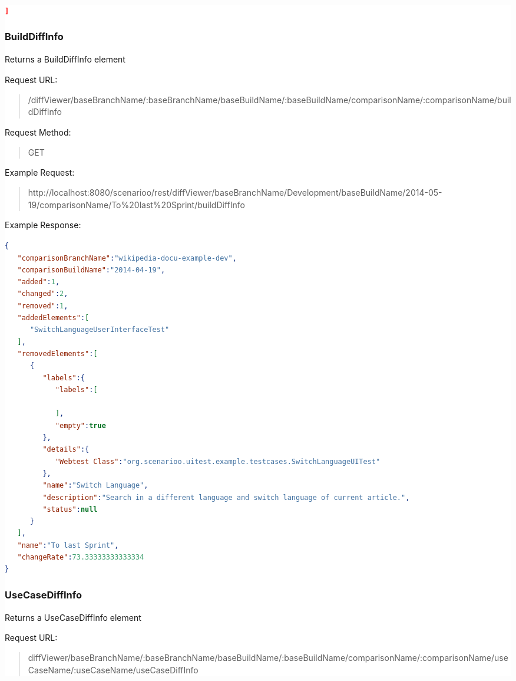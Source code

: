 ```json
]
```

### BuildDiffInfo
Returns a BuildDiffInfo element

Request URL:
>/diffViewer/baseBranchName/:baseBranchName/baseBuildName/:baseBuildName/comparisonName/:comparisonName/buildDiffInfo

Request Method:
>GET

Example Request:
>http://localhost:8080/scenarioo/rest/diffViewer/baseBranchName/Development/baseBuildName/2014-05-19/comparisonName/To%20last%20Sprint/buildDiffInfo

Example Response:
```json
{
   "comparisonBranchName":"wikipedia-docu-example-dev",
   "comparisonBuildName":"2014-04-19",
   "added":1,
   "changed":2,
   "removed":1,
   "addedElements":[
      "SwitchLanguageUserInterfaceTest"
   ],
   "removedElements":[
      {
         "labels":{
            "labels":[

            ],
            "empty":true
         },
         "details":{
            "Webtest Class":"org.scenarioo.uitest.example.testcases.SwitchLanguageUITest"
         },
         "name":"Switch Language",
         "description":"Search in a different language and switch language of current article.",
         "status":null
      }
   ],
   "name":"To last Sprint",
   "changeRate":73.33333333333334
}
```

### UseCaseDiffInfo
Returns a UseCaseDiffInfo element

Request URL:
>diffViewer/baseBranchName/:baseBranchName/baseBuildName/:baseBuildName/comparisonName/:comparisonName/useCaseName/:useCaseName/useCaseDiffInfo
